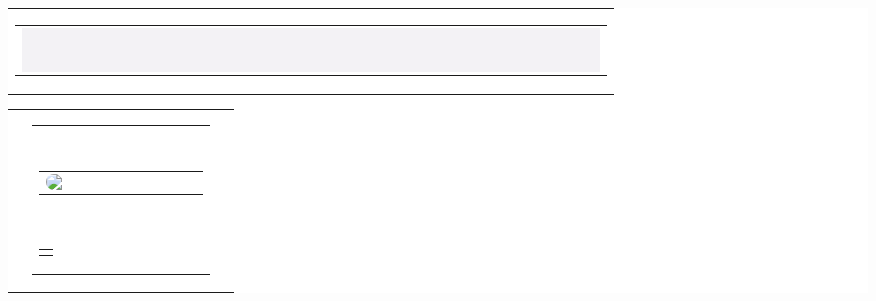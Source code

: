 </td>
</tr>
<tr>
<td height="24" style="height:24px; min-height:24px; line-height:24px;"></td>
</tr>
</table>
</td>
</tr>
</table>
</td>
</tr>
<tr>
<td width="100%" align="center">
<table width="100%" border="0" cellpadding="0" cellspacing="0">
<tr>
<td width="592" align="center">
<table cellspacing="0" cellpadding="0" border="0">
<tr>
<td width="592">
<table cellpadding="0" cellspacing="0" bgcolor="#f3f2f5" height="44" width="100%" style="line-height:44px;height:44px!important;background-color:#f3f2f5;  border-collapse:separate !important;margin:0 auto;text-align:center;">
<tr>
<td> </td>
</tr>
</table>
</td>
</tr>
</table>
</td>
</tr>
</table>
</td>
</tr>
<tr>
<td width="100%">
<table width="100%" cellspacing="0" cellpadding="0" border="0">
<tr>
<td width="100%" align="center" style="vertical-align: middle; background-color:#ffffff;   padding-left:24px; padding-right:24px;" bgcolor="#ffffff">
<table width="100%" border="0" cellpadding="0" cellspacing="0">
<tr>
<td height="24" style="height:24px; min-height:24px; line-height:24px;"></td>
</tr>
<tr>
<td align="center">
<table cellspacing="0" cellpadding="0" border="0">
<tr>
<td style="vertical-align: middle;" width="150" align="center"><img src="https://plugin.markaimg.com/public/b7d4032b/elPXsdHXOj1UmxTcDGifyV75BYeVkD.jpeg" width="150" border="0" style="
        border-radius:75px; min-width:150px; width:150px; height: auto; display: block;"></td>
</tr>
</table>
</td>
</tr>
<tr>
<td height="16" style="height:16px; min-height:16px; line-height:16px;"></td>
</tr>
<tr>
<td style="vertical-align: middle;" width="100%">
<table width="100%" cellspacing="0" cellpadding="0" border="0">
<tr>
<td width="100%" align="center" style="vertical-align: middle; background-color:#ffffff;  " bgcolor="#ffffff">